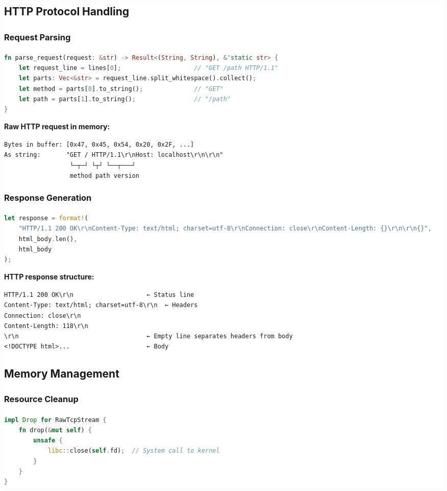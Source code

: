 ## HTTP Protocol Handling

### Request Parsing

```rust
fn parse_request(request: &str) -> Result<(String, String), &'static str> {
    let request_line = lines[0];                    // "GET /path HTTP/1.1"
    let parts: Vec<&str> = request_line.split_whitespace().collect();
    let method = parts[0].to_string();              // "GET"
    let path = parts[1].to_string();                // "/path"
}
```

**Raw HTTP request in memory:**

```
Bytes in buffer: [0x47, 0x45, 0x54, 0x20, 0x2F, ...]
As string:       "GET / HTTP/1.1\r\nHost: localhost\r\n\r\n"
                  └─┬─┘ └┬┘ └──┬───┘
                  method path version
```

### Response Generation

```rust
let response = format!(
    "HTTP/1.1 200 OK\r\nContent-Type: text/html; charset=utf-8\r\nConnection: close\r\nContent-Length: {}\r\n\r\n{}",
    html_body.len(),
    html_body
);
```

**HTTP response structure:**

```
HTTP/1.1 200 OK\r\n                    ← Status line
Content-Type: text/html; charset=utf-8\r\n  ← Headers
Connection: close\r\n
Content-Length: 118\r\n
\r\n                                   ← Empty line separates headers from body
<!DOCTYPE html>...                     ← Body
```

## Memory Management

### Resource Cleanup

```rust
impl Drop for RawTcpStream {
    fn drop(&mut self) {
        unsafe {
            libc::close(self.fd);  // System call to kernel
        }
    }
}
```
